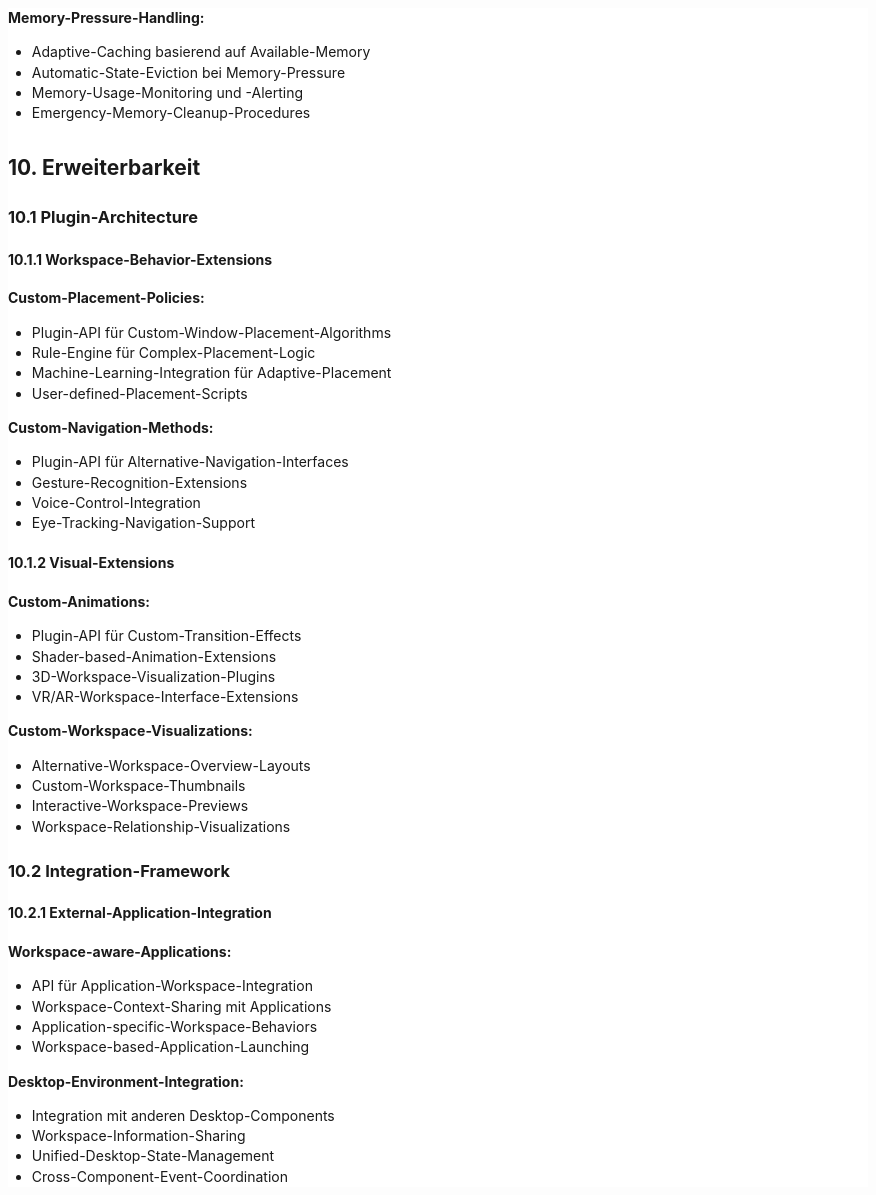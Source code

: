 **Memory-Pressure-Handling:**
- Adaptive-Caching basierend auf Available-Memory
- Automatic-State-Eviction bei Memory-Pressure
- Memory-Usage-Monitoring und -Alerting
- Emergency-Memory-Cleanup-Procedures

## 10. Erweiterbarkeit

### 10.1 Plugin-Architecture

#### 10.1.1 Workspace-Behavior-Extensions

**Custom-Placement-Policies:**
- Plugin-API für Custom-Window-Placement-Algorithms
- Rule-Engine für Complex-Placement-Logic
- Machine-Learning-Integration für Adaptive-Placement
- User-defined-Placement-Scripts

**Custom-Navigation-Methods:**
- Plugin-API für Alternative-Navigation-Interfaces
- Gesture-Recognition-Extensions
- Voice-Control-Integration
- Eye-Tracking-Navigation-Support

#### 10.1.2 Visual-Extensions

**Custom-Animations:**
- Plugin-API für Custom-Transition-Effects
- Shader-based-Animation-Extensions
- 3D-Workspace-Visualization-Plugins
- VR/AR-Workspace-Interface-Extensions

**Custom-Workspace-Visualizations:**
- Alternative-Workspace-Overview-Layouts
- Custom-Workspace-Thumbnails
- Interactive-Workspace-Previews
- Workspace-Relationship-Visualizations

### 10.2 Integration-Framework

#### 10.2.1 External-Application-Integration

**Workspace-aware-Applications:**
- API für Application-Workspace-Integration
- Workspace-Context-Sharing mit Applications
- Application-specific-Workspace-Behaviors
- Workspace-based-Application-Launching

**Desktop-Environment-Integration:**
- Integration mit anderen Desktop-Components
- Workspace-Information-Sharing
- Unified-Desktop-State-Management
- Cross-Component-Event-Coordination
